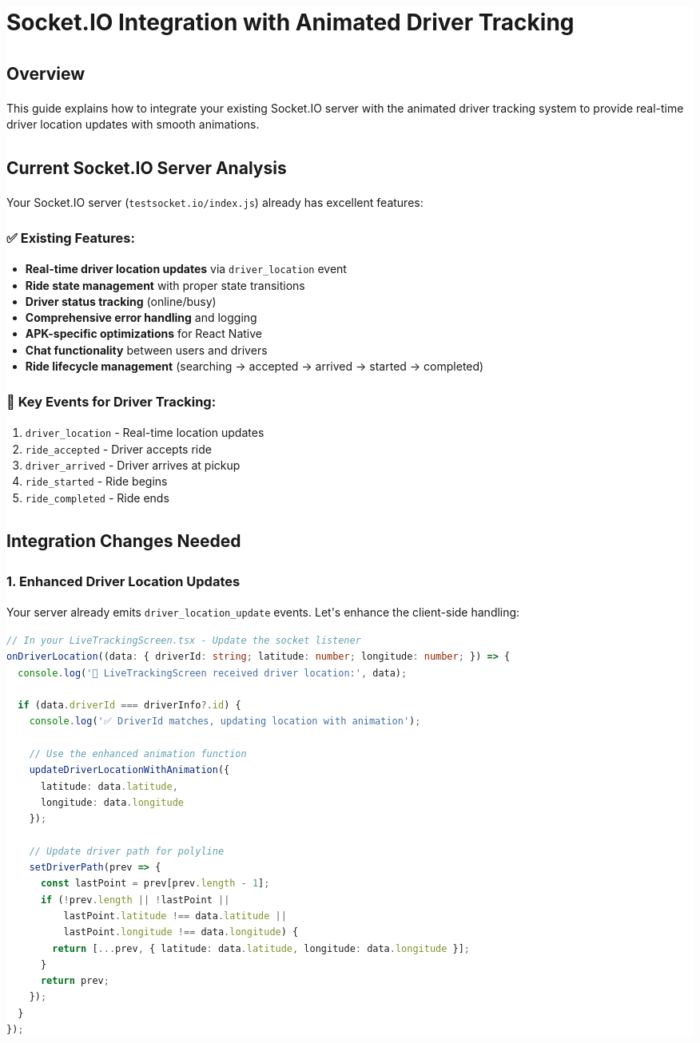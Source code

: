 # Socket.IO Integration with Animated Driver Tracking

## Overview
This guide explains how to integrate your existing Socket.IO server with the animated driver tracking system to provide real-time driver location updates with smooth animations.

## Current Socket.IO Server Analysis

Your Socket.IO server (`testsocket.io/index.js`) already has excellent features:

### ✅ **Existing Features:**
- **Real-time driver location updates** via `driver_location` event
- **Ride state management** with proper state transitions
- **Driver status tracking** (online/busy)
- **Comprehensive error handling** and logging
- **APK-specific optimizations** for React Native
- **Chat functionality** between users and drivers
- **Ride lifecycle management** (searching → accepted → arrived → started → completed)

### 🎯 **Key Events for Driver Tracking:**
1. `driver_location` - Real-time location updates
2. `ride_accepted` - Driver accepts ride
3. `driver_arrived` - Driver arrives at pickup
4. `ride_started` - Ride begins
5. `ride_completed` - Ride ends

## Integration Changes Needed

### 1. **Enhanced Driver Location Updates**

Your server already emits `driver_location_update` events. Let's enhance the client-side handling:

```typescript
// In your LiveTrackingScreen.tsx - Update the socket listener
onDriverLocation((data: { driverId: string; latitude: number; longitude: number; }) => {
  console.log('📍 LiveTrackingScreen received driver location:', data);
  
  if (data.driverId === driverInfo?.id) {
    console.log('✅ DriverId matches, updating location with animation');
    
    // Use the enhanced animation function
    updateDriverLocationWithAnimation({ 
      latitude: data.latitude, 
      longitude: data.longitude 
    });
    
    // Update driver path for polyline
    setDriverPath(prev => {
      const lastPoint = prev[prev.length - 1];
      if (!prev.length || !lastPoint || 
          lastPoint.latitude !== data.latitude || 
          lastPoint.longitude !== data.longitude) {
        return [...prev, { latitude: data.latitude, longitude: data.longitude }];
      }
      return prev;
    });
  }
});
```
